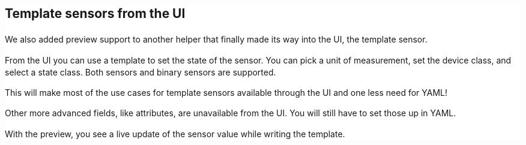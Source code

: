
## Template sensors from the UI

We also added preview support to another helper that finally made its way into the UI, the template sensor.

From the UI you can use a template to set the state of the sensor.
You can pick a unit of measurement, set the device class, and select a state class.
Both sensors and binary sensors are supported.

This will make most of the use cases for template sensors available through the UI and one less need for YAML!

Other more advanced fields, like attributes, are unavailable from the UI. You will still have to set those up in YAML.

With the preview, you see a live update of the sensor value while writing the template.

<p class='img'>